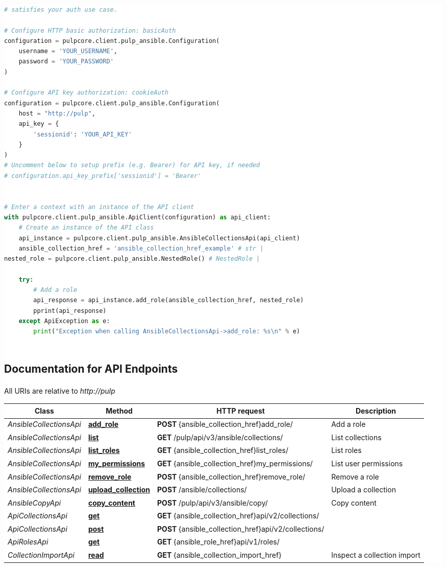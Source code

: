 ```python
# satisfies your auth use case.

# Configure HTTP basic authorization: basicAuth
configuration = pulpcore.client.pulp_ansible.Configuration(
    username = 'YOUR_USERNAME',
    password = 'YOUR_PASSWORD'
)

# Configure API key authorization: cookieAuth
configuration = pulpcore.client.pulp_ansible.Configuration(
    host = "http://pulp",
    api_key = {
        'sessionid': 'YOUR_API_KEY'
    }
)
# Uncomment below to setup prefix (e.g. Bearer) for API key, if needed
# configuration.api_key_prefix['sessionid'] = 'Bearer'


# Enter a context with an instance of the API client
with pulpcore.client.pulp_ansible.ApiClient(configuration) as api_client:
    # Create an instance of the API class
    api_instance = pulpcore.client.pulp_ansible.AnsibleCollectionsApi(api_client)
    ansible_collection_href = 'ansible_collection_href_example' # str | 
nested_role = pulpcore.client.pulp_ansible.NestedRole() # NestedRole | 

    try:
        # Add a role
        api_response = api_instance.add_role(ansible_collection_href, nested_role)
        pprint(api_response)
    except ApiException as e:
        print("Exception when calling AnsibleCollectionsApi->add_role: %s\n" % e)
    
```

## Documentation for API Endpoints

All URIs are relative to *http://pulp*

Class | Method | HTTP request | Description
------------ | ------------- | ------------- | -------------
*AnsibleCollectionsApi* | [**add_role**](docs/AnsibleCollectionsApi.md#add_role) | **POST** {ansible_collection_href}add_role/ | Add a role
*AnsibleCollectionsApi* | [**list**](docs/AnsibleCollectionsApi.md#list) | **GET** /pulp/api/v3/ansible/collections/ | List collections
*AnsibleCollectionsApi* | [**list_roles**](docs/AnsibleCollectionsApi.md#list_roles) | **GET** {ansible_collection_href}list_roles/ | List roles
*AnsibleCollectionsApi* | [**my_permissions**](docs/AnsibleCollectionsApi.md#my_permissions) | **GET** {ansible_collection_href}my_permissions/ | List user permissions
*AnsibleCollectionsApi* | [**remove_role**](docs/AnsibleCollectionsApi.md#remove_role) | **POST** {ansible_collection_href}remove_role/ | Remove a role
*AnsibleCollectionsApi* | [**upload_collection**](docs/AnsibleCollectionsApi.md#upload_collection) | **POST** /ansible/collections/ | Upload a collection
*AnsibleCopyApi* | [**copy_content**](docs/AnsibleCopyApi.md#copy_content) | **POST** /pulp/api/v3/ansible/copy/ | Copy content
*ApiCollectionsApi* | [**get**](docs/ApiCollectionsApi.md#get) | **GET** {ansible_collection_href}api/v2/collections/ | 
*ApiCollectionsApi* | [**post**](docs/ApiCollectionsApi.md#post) | **POST** {ansible_collection_href}api/v2/collections/ | 
*ApiRolesApi* | [**get**](docs/ApiRolesApi.md#get) | **GET** {ansible_role_href}api/v1/roles/ | 
*CollectionImportApi* | [**read**](docs/CollectionImportApi.md#read) | **GET** {ansible_collection_import_href} | Inspect a collection import